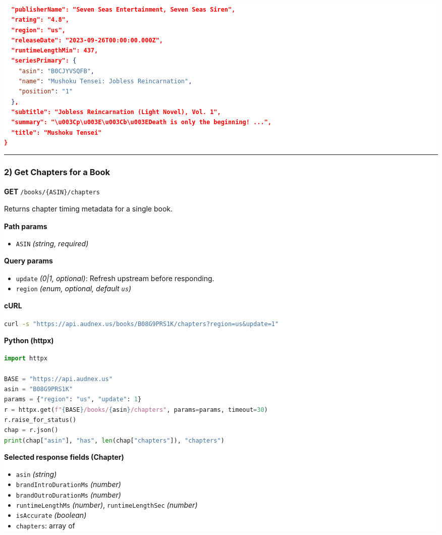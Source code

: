 ```json
  "publisherName": "Seven Seas Entertainment, Seven Seas Siren",
  "rating": "4.8",
  "region": "us",
  "releaseDate": "2023-09-26T00:00:00.000Z",
  "runtimeLengthMin": 437,
  "seriesPrimary": {
    "asin": "B0CJYVSQFB",
    "name": "Mushoku Tensei: Jobless Reincarnation",
    "position": "1"
  },
  "subtitle": "Jobless Reincarnation (Light Novel), Vol. 1",
  "summary": "\u003Cp\u003E\u003Cb\u003EDeath is only the beginning! ...",
  "title": "Mushoku Tensei"
}
```

---

### 2) Get Chapters for a Book

**GET** `/books/{ASIN}/chapters`

Returns chapter timing metadata for a single book.

**Path params**

* `ASIN` *(string, required)*

**Query params**

* `update` *(0|1, optional)*: Refresh upstream before responding.
* `region` *(enum, optional, default `us`)*

**cURL**

```bash
curl -s "https://api.audnex.us/books/B08G9PRS1K/chapters?region=us&update=1"
```

**Python (httpx)**

```python
import httpx

BASE = "https://api.audnex.us"
asin = "B08G9PRS1K"
params = {"region": "us", "update": 1}
r = httpx.get(f"{BASE}/books/{asin}/chapters", params=params, timeout=30)
r.raise_for_status()
chap = r.json()
print(chap["asin"], "has", len(chap["chapters"]), "chapters")
```

**Selected response fields (Chapter)**

* `asin` *(string)*
* `brandIntroDurationMs` *(number)*
* `brandOutroDurationMs` *(number)*
* `runtimeLengthMs` *(number)*, `runtimeLengthSec` *(number)*
* `isAccurate` *(boolean)*
* `chapters`: array of
